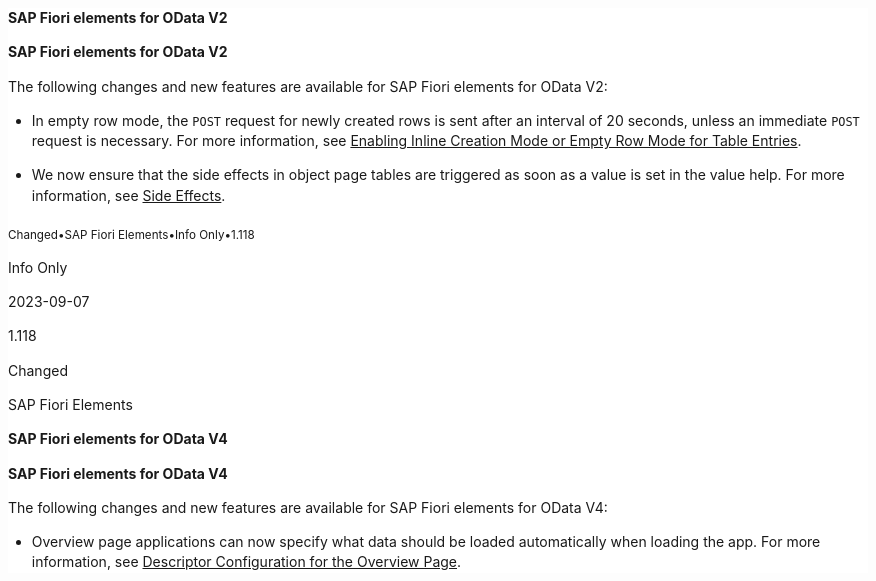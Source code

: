 **SAP Fiori elements for OData V2** 

</td>
<td valign="top">

**SAP Fiori elements for OData V2**

The following changes and new features are available for SAP Fiori elements for OData V2:

-   In empty row mode, the `POST` request for newly created rows is sent after an interval of 20 seconds, unless an immediate `POST` request is necessary. For more information, see [Enabling Inline Creation Mode or Empty Row Mode for Table Entries](../06_SAP_Fiori_Elements/enabling-inline-creation-mode-or-empty-row-mode-for-table-entries-cfb04f0.md).

-   We now ensure that the side effects in object page tables are triggered as soon as a value is set in the value help. For more information, see [Side Effects](../06_SAP_Fiori_Elements/side-effects-18b17bd.md).


<sub>Changed•SAP Fiori Elements•Info Only•1.118</sub>

</td>
<td valign="top">

Info Only 

</td>
<td valign="top">

2023-09-07

</td>
</tr>
<tr>
<td valign="top">

1.118 

</td>
<td valign="top">

Changed 

</td>
<td valign="top">

SAP Fiori Elements 

</td>
<td valign="top">

**SAP Fiori elements for OData V4** 

</td>
<td valign="top">

**SAP Fiori elements for OData V4**

The following changes and new features are available for SAP Fiori elements for OData V4:

-   Overview page applications can now specify what data should be loaded automatically when loading the app. For more information, see [Descriptor Configuration for the Overview Page](../06_SAP_Fiori_Elements/descriptor-configuration-for-the-overview-page-f194b41.md).
